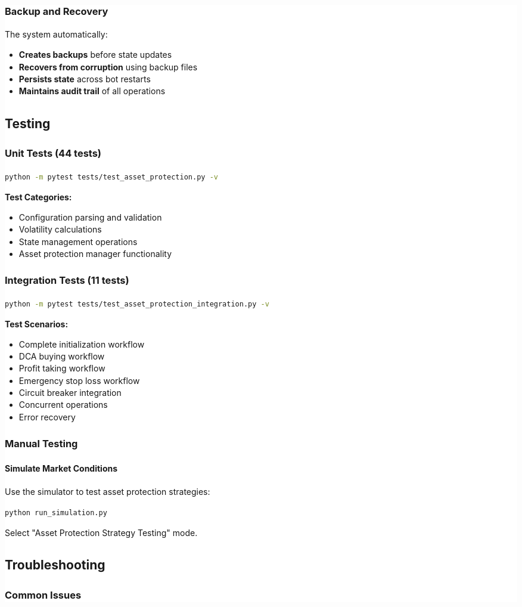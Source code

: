 ### Backup and Recovery

The system automatically:
- **Creates backups** before state updates
- **Recovers from corruption** using backup files
- **Persists state** across bot restarts
- **Maintains audit trail** of all operations

## Testing

### Unit Tests (44 tests)

```bash
python -m pytest tests/test_asset_protection.py -v
```

**Test Categories:**
- Configuration parsing and validation
- Volatility calculations
- State management operations
- Asset protection manager functionality

### Integration Tests (11 tests)

```bash
python -m pytest tests/test_asset_protection_integration.py -v
```

**Test Scenarios:**
- Complete initialization workflow
- DCA buying workflow
- Profit taking workflow
- Emergency stop loss workflow
- Circuit breaker integration
- Concurrent operations
- Error recovery

### Manual Testing

#### Simulate Market Conditions

Use the simulator to test asset protection strategies:

```bash
python run_simulation.py
```

Select "Asset Protection Strategy Testing" mode.

## Troubleshooting

### Common Issues
